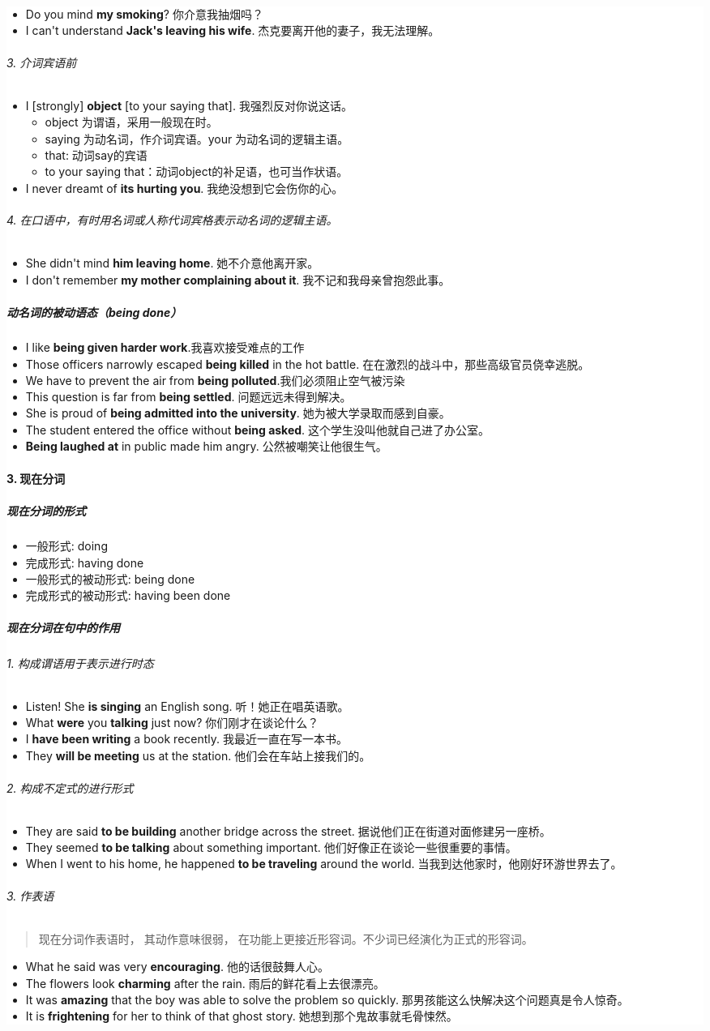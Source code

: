 * Do you mind **my smoking**? 你介意我抽烟吗？
* I can't understand **Jack's leaving his wife**. 杰克要离开他的妻子，我无法理解。

###### 3. 介词宾语前

- I [strongly] **object** [to your saying that]. 我强烈反对你说这话。
  - object 为谓语，采用一般现在时。
  - saying 为动名词，作介词宾语。your 为动名词的逻辑主语。
  - that: 动词say的宾语
  - to your saying that：动词object的补足语，也可当作状语。
- I never dreamt of **its hurting you**. 我绝没想到它会伤你的心。

###### 4. 在口语中，有时用名词或人称代词宾格表示动名词的逻辑主语。

- She didn't mind **him leaving home**. 她不介意他离开家。
- I don't remember **my mother complaining about it**. 我不记和我母亲曾抱怨此事。

##### 动名词的被动语态（being done）

* I like **being given harder work**.我喜欢接受难点的工作
* Those officers narrowly escaped **being killed** in the hot battle. 在在激烈的战斗中，那些高级官员侥幸逃脱。
* We have to prevent the air from **being polluted**.我们必须阻止空气被污染
* This question is far from **being settled**. 问题远远未得到解决。
* She is proud of **being admitted into the university**. 她为被大学录取而感到自豪。
* The student entered the office without **being asked**. 这个学生没叫他就自己进了办公室。
* **Being laughed at** in public made him angry. 公然被嘲笑让他很生气。

#### 3. 现在分词

##### 现在分词的形式

* 一般形式: doing
* 完成形式: having done
* 一般形式的被动形式: being done
* 完成形式的被动形式: having been done

##### 现在分词在句中的作用

###### 1. 构成谓语用于表示进行时态

* Listen! She **is singing** an English song. 听！她正在唱英语歌。
* What **were** you **talking** just now? 你们刚才在谈论什么？
* I **have been writing** a book recently. 我最近一直在写一本书。
* They **will be meeting** us at the station. 他们会在车站上接我们的。

###### 2. 构成不定式的进行形式

* They are said **to be building** another bridge across the street. 据说他们正在街道对面修建另一座桥。
* They seemed **to be talking** about something important. 他们好像正在谈论一些很重要的事情。
* When I went to his home, he happened **to be traveling** around the world. 当我到达他家时，他刚好环游世界去了。

###### 3. 作表语 

> 现在分词作表语时， 其动作意味很弱， 在功能上更接近形容词。不少词已经演化为正式的形容词。

* What he said was very **encouraging**. 他的话很鼓舞人心。
* The flowers look **charming** after the rain. 雨后的鲜花看上去很漂亮。
* It was **amazing** that the boy was able to solve the problem so quickly. 那男孩能这么快解决这个问题真是令人惊奇。
* It is **frightening** for her to think of that ghost story. 她想到那个鬼故事就毛骨悚然。
